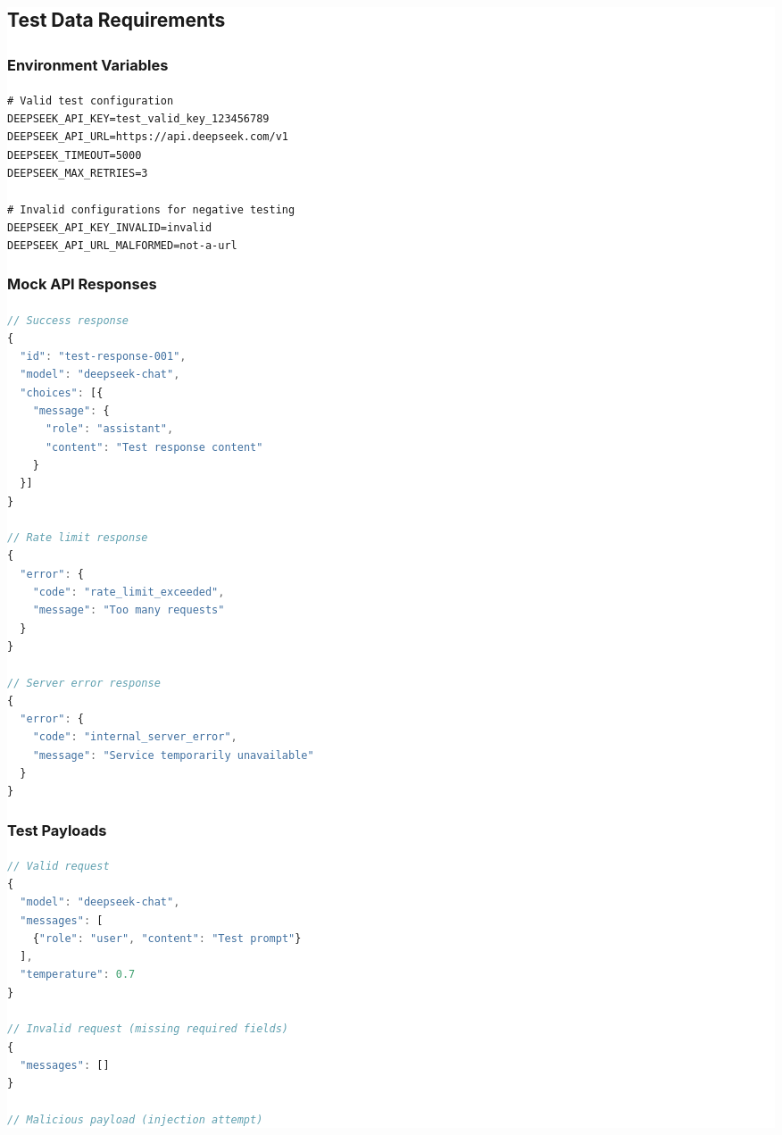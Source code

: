 ## Test Data Requirements

### Environment Variables
```env
# Valid test configuration
DEEPSEEK_API_KEY=test_valid_key_123456789
DEEPSEEK_API_URL=https://api.deepseek.com/v1
DEEPSEEK_TIMEOUT=5000
DEEPSEEK_MAX_RETRIES=3

# Invalid configurations for negative testing
DEEPSEEK_API_KEY_INVALID=invalid
DEEPSEEK_API_URL_MALFORMED=not-a-url
```

### Mock API Responses
```typescript
// Success response
{
  "id": "test-response-001",
  "model": "deepseek-chat",
  "choices": [{
    "message": {
      "role": "assistant",
      "content": "Test response content"
    }
  }]
}

// Rate limit response
{
  "error": {
    "code": "rate_limit_exceeded",
    "message": "Too many requests"
  }
}

// Server error response
{
  "error": {
    "code": "internal_server_error",
    "message": "Service temporarily unavailable"
  }
}
```

### Test Payloads
```typescript
// Valid request
{
  "model": "deepseek-chat",
  "messages": [
    {"role": "user", "content": "Test prompt"}
  ],
  "temperature": 0.7
}

// Invalid request (missing required fields)
{
  "messages": []
}

// Malicious payload (injection attempt)
```